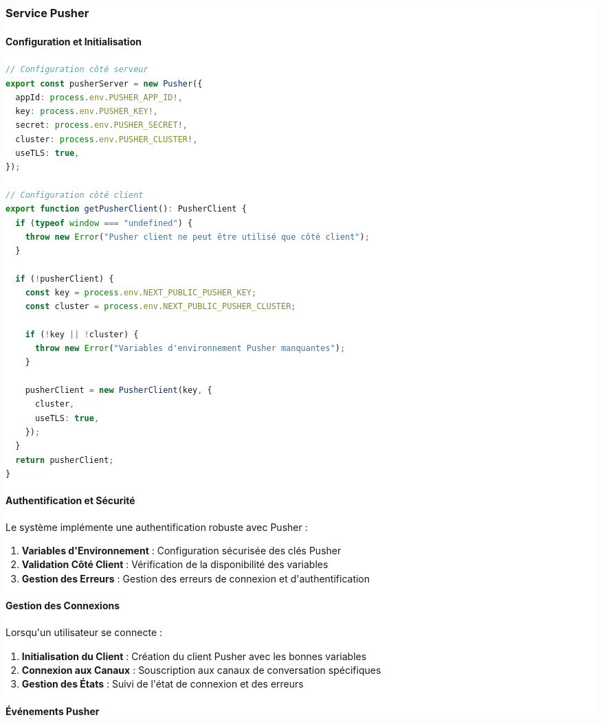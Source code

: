 ### Service Pusher

#### Configuration et Initialisation

```typescript
// Configuration côté serveur
export const pusherServer = new Pusher({
  appId: process.env.PUSHER_APP_ID!,
  key: process.env.PUSHER_KEY!,
  secret: process.env.PUSHER_SECRET!,
  cluster: process.env.PUSHER_CLUSTER!,
  useTLS: true,
});

// Configuration côté client
export function getPusherClient(): PusherClient {
  if (typeof window === "undefined") {
    throw new Error("Pusher client ne peut être utilisé que côté client");
  }

  if (!pusherClient) {
    const key = process.env.NEXT_PUBLIC_PUSHER_KEY;
    const cluster = process.env.NEXT_PUBLIC_PUSHER_CLUSTER;

    if (!key || !cluster) {
      throw new Error("Variables d'environnement Pusher manquantes");
    }

    pusherClient = new PusherClient(key, {
      cluster,
      useTLS: true,
    });
  }
  return pusherClient;
}
```

#### Authentification et Sécurité

Le système implémente une authentification robuste avec Pusher :

1. **Variables d'Environnement** : Configuration sécurisée des clés Pusher
2. **Validation Côté Client** : Vérification de la disponibilité des variables
3. **Gestion des Erreurs** : Gestion des erreurs de connexion et d'authentification

#### Gestion des Connexions

Lorsqu'un utilisateur se connecte :

1. **Initialisation du Client** : Création du client Pusher avec les bonnes variables
2. **Connexion aux Canaux** : Souscription aux canaux de conversation spécifiques
3. **Gestion des États** : Suivi de l'état de connexion et des erreurs

#### Événements Pusher
